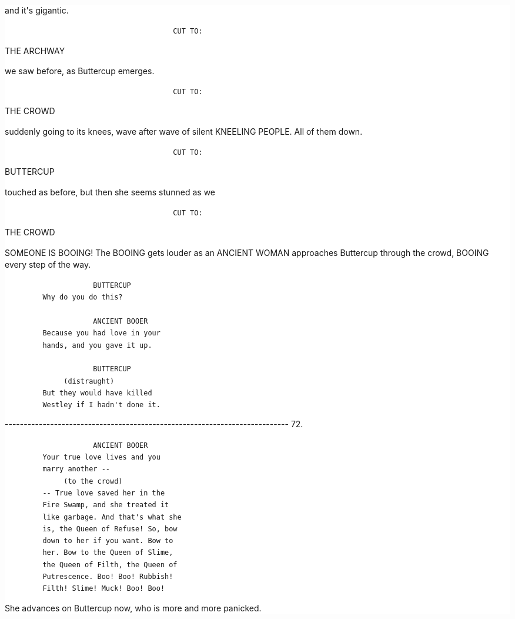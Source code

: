 and it's gigantic.

                                            CUT TO:

THE ARCHWAY

we saw before, as Buttercup emerges.

                                            CUT TO:

THE CROWD

suddenly going to its knees, wave after wave of silent
KNEELING PEOPLE. All of them down.

                                            CUT TO:

BUTTERCUP

touched as before, but then she seems stunned as we

                                            CUT TO:

THE CROWD

SOMEONE IS BOOING! The BOOING gets louder as an ANCIENT
WOMAN approaches Buttercup through the crowd, BOOING every
step of the way.

                         BUTTERCUP
             Why do you do this?

                         ANCIENT BOOER
             Because you had love in your
             hands, and you gave it up.

                         BUTTERCUP
                  (distraught)
             But they would have killed
             Westley if I hadn't done it.
---------------------------------------------------------------------------                                                           72.


                         ANCIENT BOOER
             Your true love lives and you
             marry another --
                  (to the crowd)
             -- True love saved her in the
             Fire Swamp, and she treated it
             like garbage. And that's what she
             is, the Queen of Refuse! So, bow
             down to her if you want. Bow to
             her. Bow to the Queen of Slime,
             the Queen of Filth, the Queen of
             Putrescence. Boo! Boo! Rubbish!
             Filth! Slime! Muck! Boo! Boo!

She advances on Buttercup now, who is more and more panicked.
